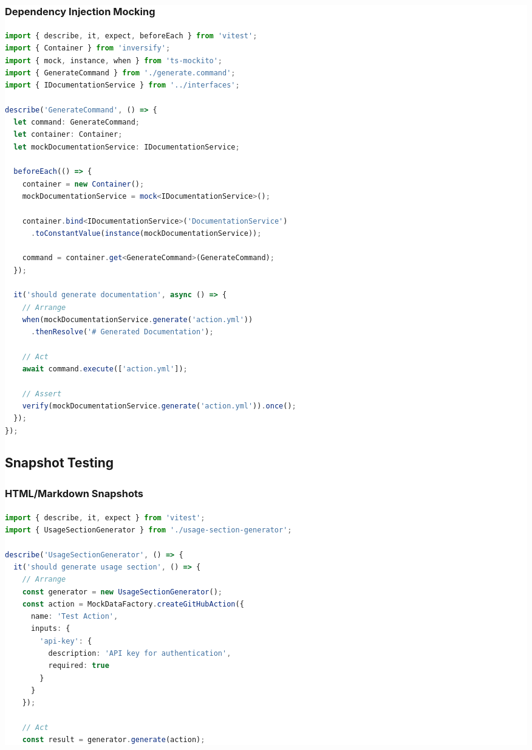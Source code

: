 
### Dependency Injection Mocking

```typescript title="packages/cli/src/commands/generate.command.spec.ts"
import { describe, it, expect, beforeEach } from 'vitest';
import { Container } from 'inversify';
import { mock, instance, when } from 'ts-mockito';
import { GenerateCommand } from './generate.command';
import { IDocumentationService } from '../interfaces';

describe('GenerateCommand', () => {
  let command: GenerateCommand;
  let container: Container;
  let mockDocumentationService: IDocumentationService;

  beforeEach(() => {
    container = new Container();
    mockDocumentationService = mock<IDocumentationService>();
    
    container.bind<IDocumentationService>('DocumentationService')
      .toConstantValue(instance(mockDocumentationService));
      
    command = container.get<GenerateCommand>(GenerateCommand);
  });

  it('should generate documentation', async () => {
    // Arrange
    when(mockDocumentationService.generate('action.yml'))
      .thenResolve('# Generated Documentation');

    // Act
    await command.execute(['action.yml']);

    // Assert
    verify(mockDocumentationService.generate('action.yml')).once();
  });
});
```

## Snapshot Testing

### HTML/Markdown Snapshots

```typescript title="packages/cicd/github-actions/src/section-generators/usage.spec.ts"
import { describe, it, expect } from 'vitest';
import { UsageSectionGenerator } from './usage-section-generator';

describe('UsageSectionGenerator', () => {
  it('should generate usage section', () => {
    // Arrange
    const generator = new UsageSectionGenerator();
    const action = MockDataFactory.createGitHubAction({
      name: 'Test Action',
      inputs: {
        'api-key': {
          description: 'API key for authentication',
          required: true
        }
      }
    });

    // Act
    const result = generator.generate(action);

```